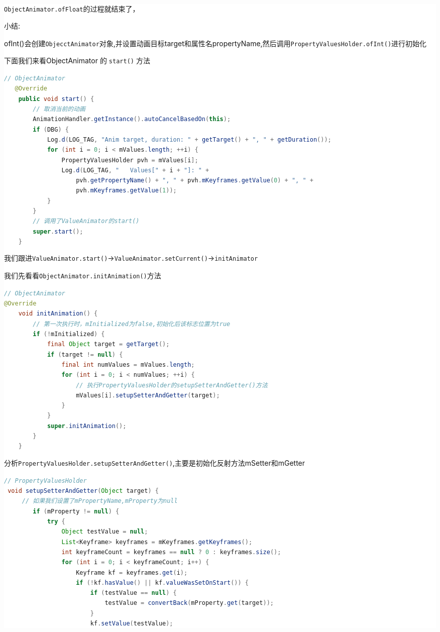 `ObjectAnimator.ofFloat`的过程就结束了，

小结:

  ofInt()会创建`ObjecctAnimator`对象,并设置动画目标target和属性名propertyName,然后调用`PropertyValuesHolder.ofInt()`进行初始化

下面我们来看ObjectAnimator 的 `start()` 方法

```java
// ObjectAnimator
   @Override
    public void start() {
        // 取消当前的动画
        AnimationHandler.getInstance().autoCancelBasedOn(this);
        if (DBG) {
            Log.d(LOG_TAG, "Anim target, duration: " + getTarget() + ", " + getDuration());
            for (int i = 0; i < mValues.length; ++i) {
                PropertyValuesHolder pvh = mValues[i];
                Log.d(LOG_TAG, "   Values[" + i + "]: " +
                    pvh.getPropertyName() + ", " + pvh.mKeyframes.getValue(0) + ", " +
                    pvh.mKeyframes.getValue(1));
            }
        }
        // 调用了ValueAnimator的start()
        super.start();
    }
```

  我们跟进`ValueAnimator.start()`->`ValueAnimator.setCurrent()`->`initAnimator`

我们先看看`ObjectAnimator.initAnimation()`方法

```java
// ObjectAnimator
@Override
    void initAnimation() {
        // 第一次执行时，mInitialized为false,初始化后该标志位置为true
        if (!mInitialized) {
            final Object target = getTarget();
            if (target != null) {
                final int numValues = mValues.length;
                for (int i = 0; i < numValues; ++i) {
                    // 执行PropertyValuesHolder的setupSetterAndGetter()方法
                    mValues[i].setupSetterAndGetter(target);
                }
            }
            super.initAnimation();
        }
    }
```

 分析`PropertyValuesHolder.setupSetterAndGetter()`,主要是初始化反射方法mSetter和mGetter

```java
// PropertyValuesHolder
 void setupSetterAndGetter(Object target) {
     // 如果我们设置了mPropertyName,mProperty为null
        if (mProperty != null) {
            try {
                Object testValue = null;
                List<Keyframe> keyframes = mKeyframes.getKeyframes();
                int keyframeCount = keyframes == null ? 0 : keyframes.size();
                for (int i = 0; i < keyframeCount; i++) {
                    Keyframe kf = keyframes.get(i);
                    if (!kf.hasValue() || kf.valueWasSetOnStart()) {
                        if (testValue == null) {
                            testValue = convertBack(mProperty.get(target));
                        }
                        kf.setValue(testValue);
```